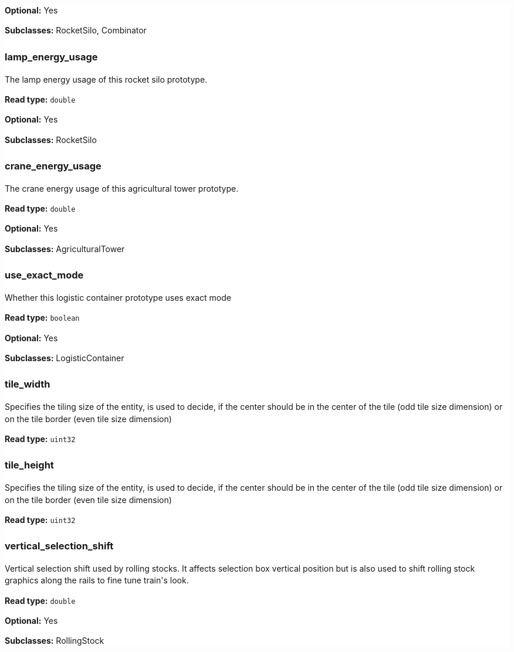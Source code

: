 **Optional:** Yes

**Subclasses:** RocketSilo, Combinator

### lamp_energy_usage

The lamp energy usage of this rocket silo prototype.

**Read type:** `double`

**Optional:** Yes

**Subclasses:** RocketSilo

### crane_energy_usage

The crane energy usage of this agricultural tower prototype.

**Read type:** `double`

**Optional:** Yes

**Subclasses:** AgriculturalTower

### use_exact_mode

Whether this logistic container prototype uses exact mode

**Read type:** `boolean`

**Optional:** Yes

**Subclasses:** LogisticContainer

### tile_width

Specifies the tiling size of the entity, is used to decide, if the center should be in the center of the tile (odd tile size dimension) or on the tile border (even tile size dimension)

**Read type:** `uint32`

### tile_height

Specifies the tiling size of the entity, is used to decide, if the center should be in the center of the tile (odd tile size dimension) or on the tile border (even tile size dimension)

**Read type:** `uint32`

### vertical_selection_shift

Vertical selection shift used by rolling stocks. It affects selection box vertical position but is also used to shift rolling stock graphics along the rails to fine tune train's look.

**Read type:** `double`

**Optional:** Yes

**Subclasses:** RollingStock
